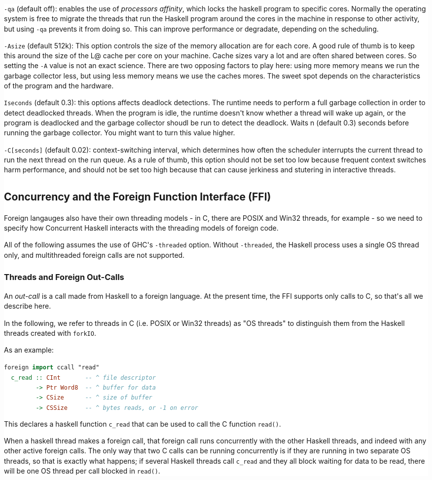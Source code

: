 `-qa` (default off): enables the use of _processors affinity_, which locks the haskell program to specific cores. Normally the operating system is free to migrate the threads that run the Haskell program around the cores in the machine in response to other activity, but using `-qa` prevents it from doing so. This can improve performance or degradate, depending on the scheduling.

`-Asize` (default 512k): This option controls the size of the memory allocation are for each core. A good rule of thumb is to keep this around the size of the L@ cache per core on your machine. Cache sizes vary a lot and are often shared between cores. So setting the `-A` value is not an exact science. There are two opposing factors to play here: using more memory means we run the garbage collector less, but using less memory means we use the caches mores. The sweet spot depends on the characteristics of the program and the hardware.

`Iseconds` (default 0.3): this options affects deadlock detections. The runtime needs to perform a full garbage collection in order to detect deadlocked threads. When the program is idle, the runtime doesn't know whether a thread will wake up again, or the program is deadlocked and the garbage collector shoudl be run to detect the deadlock. Waits n (default 0.3) seconds before running the garbage collector. You might want to turn this value higher.

`-C[seconds]` (default 0.02): context-switching interval, which determines how often the scheduler interrupts the current thread to run the next thread on the run queue. As a rule of thumb, this option should not be set too low because frequent context switches harm performance, and should not be set too high because that can cause jerkiness and stutering in interactive threads.

## Concurrency and the Foreign Function Interface (FFI)

Foreign langauges also have their own threading models - in C, there are POSIX and Win32 threads, for example - so we need to specify how Concurrent Haskell interacts with the threading models of foreign code.

All of the following assumes the use of GHC's `-threaded` option. Without `-threaded`, the Haskell process uses a single OS thread only, and multithreaded foreign calls are not supported.

### Threads and Foreign Out-Calls

An _out-call_ is a call made from Haskell to a foreign language. At the present time, the FFI supports only calls to C, so that's all we describe here.

In the following, we refer to threads in C (i.e. POSIX or Win32 threads) as "OS threads" to distinguish them from the Haskell threads created with `forkIO`.

As an example:

```haskell
foreign import ccall "read"
  c_read :: CInt       -- ^ file descriptor
         -> Ptr Word8  -- ^ buffer for data
         -> CSize      -- ^ size of buffer
         -> CSSize     -- ^ bytes reads, or -1 on error
```

This declares a haskell function `c_read` that can be used to call the C function `read()`.

When a haskell thread makes a foreign call, that foreign call runs concurrently with the other Haskell threads, and indeed with any other active foreign calls. The only way that two C calls can be running concurrently is if they are running in two separate OS threads, so that is exactly what happens; if several Haskell threads call `c_read` and they all block waiting for data to be read, there will be one OS thread per call blocked in `read()`.
